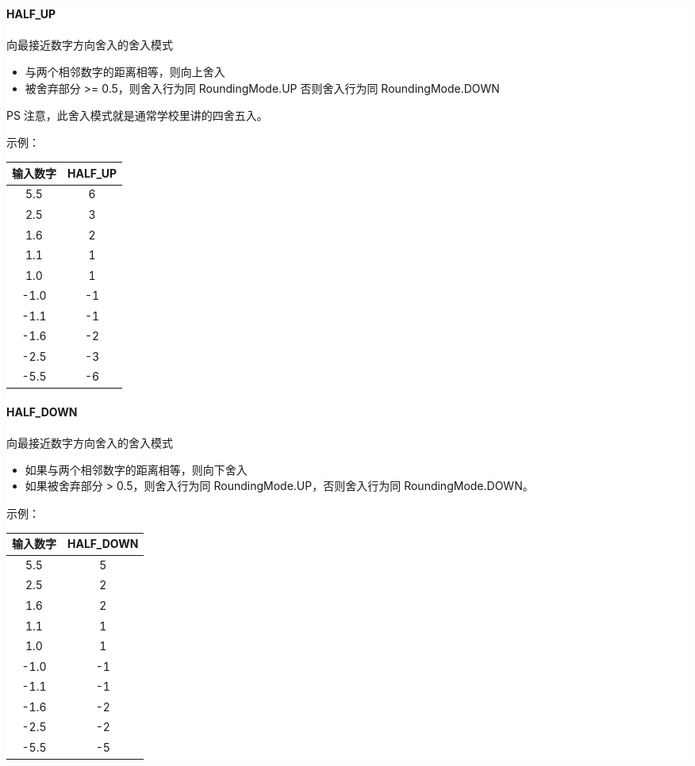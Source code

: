 
 

#### HALF_UP
向最接近数字方向舍入的舍入模式
- 与两个相邻数字的距离相等，则向上舍入
- 被舍弃部分 >= 0.5，则舍入行为同 RoundingMode.UP 否则舍入行为同 RoundingMode.DOWN

PS 注意，此舍入模式就是通常学校里讲的四舍五入。

示例：

| 输入数字 | HALF_UP |
| :----: | :----: |
|  5.5 |  6 |
|  2.5 |  3 |
|  1.6 |  2 |
|  1.1 |  1 |
|  1.0 |  1 |
| -1.0 | -1 |
| -1.1 | -1 |
| -1.6 | -2 |
| -2.5 | -3 |
| -5.5 | -6 |
 

 

#### HALF_DOWN
向最接近数字方向舍入的舍入模式
- 如果与两个相邻数字的距离相等，则向下舍入
- 如果被舍弃部分 > 0.5，则舍入行为同 RoundingMode.UP，否则舍入行为同 RoundingMode.DOWN。

示例：

| 输入数字 | HALF_DOWN |
| :----: | :----: |
|  5.5 |  5 |
|  2.5 |  2 |
|  1.6 |  2 |
|  1.1 |  1 |
|  1.0 |  1 |
| -1.0 | -1 |
| -1.1 | -1 |
| -1.6 | -2 |
| -2.5 | -2 |
| -5.5 | -5 |
 